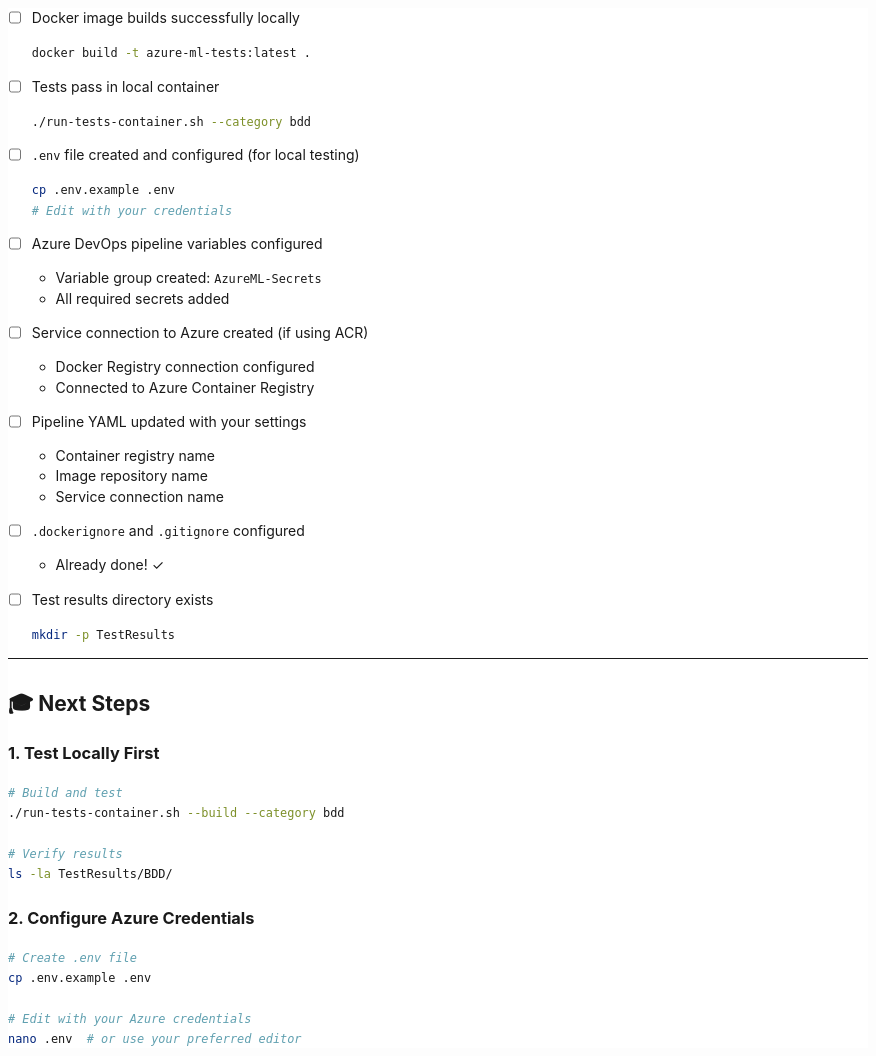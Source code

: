 - [ ] Docker image builds successfully locally
  ```bash
  docker build -t azure-ml-tests:latest .
  ```

- [ ] Tests pass in local container
  ```bash
  ./run-tests-container.sh --category bdd
  ```

- [ ] `.env` file created and configured (for local testing)
  ```bash
  cp .env.example .env
  # Edit with your credentials
  ```

- [ ] Azure DevOps pipeline variables configured
  - Variable group created: `AzureML-Secrets`
  - All required secrets added

- [ ] Service connection to Azure created (if using ACR)
  - Docker Registry connection configured
  - Connected to Azure Container Registry

- [ ] Pipeline YAML updated with your settings
  - Container registry name
  - Image repository name
  - Service connection name

- [ ] `.dockerignore` and `.gitignore` configured
  - Already done! ✓

- [ ] Test results directory exists
  ```bash
  mkdir -p TestResults
  ```

---

## 🎓 Next Steps

### 1. **Test Locally First**
```bash
# Build and test
./run-tests-container.sh --build --category bdd

# Verify results
ls -la TestResults/BDD/
```

### 2. **Configure Azure Credentials**
```bash
# Create .env file
cp .env.example .env

# Edit with your Azure credentials
nano .env  # or use your preferred editor
```
